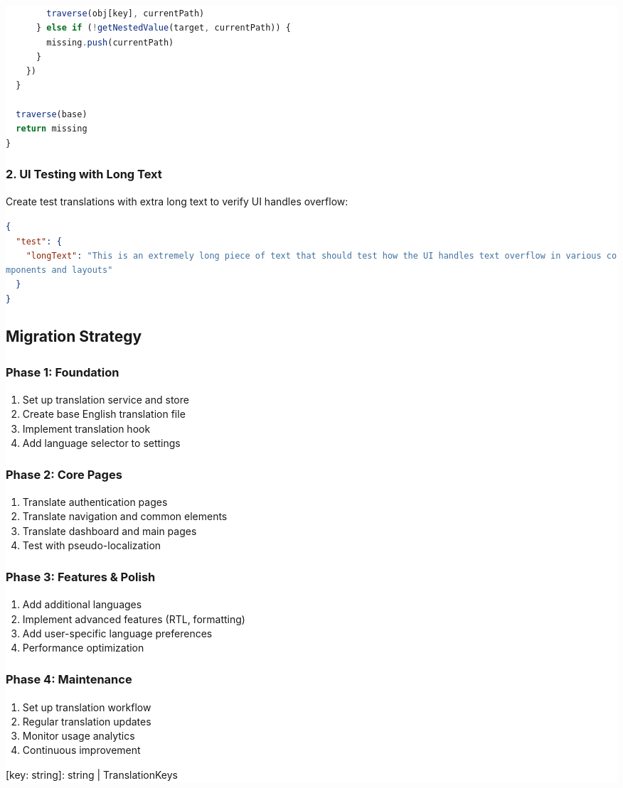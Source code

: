 ```typescript
        traverse(obj[key], currentPath)
      } else if (!getNestedValue(target, currentPath)) {
        missing.push(currentPath)
      }
    })
  }
  
  traverse(base)
  return missing
}
```

### 2. UI Testing with Long Text

Create test translations with extra long text to verify UI handles overflow:

```json
{
  "test": {
    "longText": "This is an extremely long piece of text that should test how the UI handles text overflow in various components and layouts"
  }
}
```

## Migration Strategy

### Phase 1: Foundation
1. Set up translation service and store
2. Create base English translation file
3. Implement translation hook
4. Add language selector to settings

### Phase 2: Core Pages
1. Translate authentication pages
2. Translate navigation and common elements
3. Translate dashboard and main pages
4. Test with pseudo-localization

### Phase 3: Features & Polish
1. Add additional languages
2. Implement advanced features (RTL, formatting)
3. Add user-specific language preferences
4. Performance optimization

### Phase 4: Maintenance
1. Set up translation workflow
2. Regular translation updates
3. Monitor usage analytics
4. Continuous improvement


  [key: string]: string | TranslationKeys